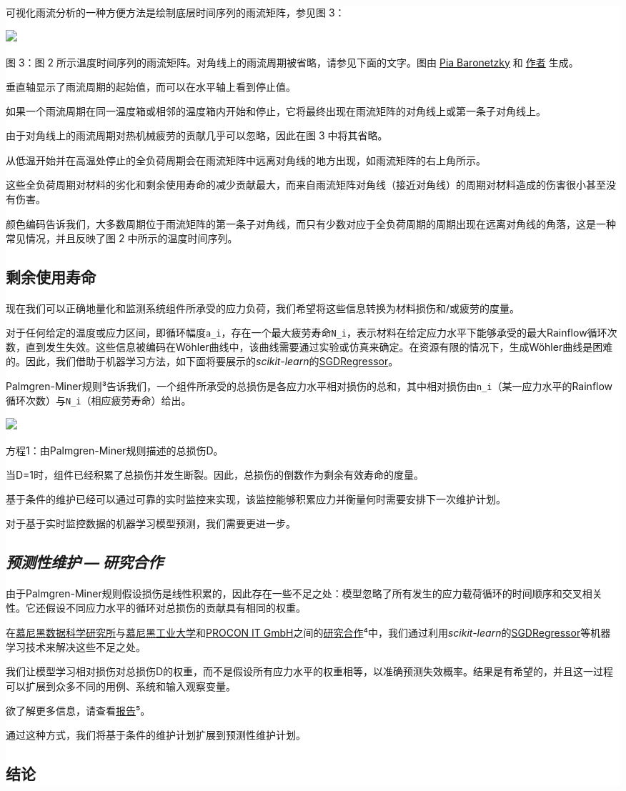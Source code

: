 可视化雨流分析的一种方便方法是绘制底层时间序列的雨流矩阵，参见图 3：

![](../Images/9525c66f1e1999d9bd85acc7b7f3a48e.png)

图 3：图 2 所示温度时间序列的雨流矩阵。对角线上的雨流周期被省略，请参见下面的文字。图由 [Pia Baronetzky](https://www.linkedin.com/in/pia-baronetzky/) 和 [作者](https://www.linkedin.com/in/amansteinberg/) 生成。

垂直轴显示了雨流周期的起始值，而可以在水平轴上看到停止值。

如果一个雨流周期在同一温度箱或相邻的温度箱内开始和停止，它将最终出现在雨流矩阵的对角线上或第一条子对角线上。

由于对角线上的雨流周期对热机械疲劳的贡献几乎可以忽略，因此在图 3 中将其省略。

从低温开始并在高温处停止的全负荷周期会在雨流矩阵中远离对角线的地方出现，如雨流矩阵的右上角所示。

这些全负荷周期对材料的劣化和剩余使用寿命的减少贡献最大，而来自雨流矩阵对角线（接近对角线）的周期对材料造成的伤害很小甚至没有伤害。

颜色编码告诉我们，大多数周期位于雨流矩阵的第一条子对角线，而只有少数对应于全负荷周期的周期出现在远离对角线的角落，这是一种常见情况，并且反映了图 2 中所示的温度时间序列。

## 剩余使用寿命

现在我们可以正确地量化和监测系统组件所承受的应力负荷，我们希望将这些信息转换为材料损伤和/或疲劳的度量。

对于任何给定的温度或应力区间，即循环幅度`a_i`，存在一个最大疲劳寿命`N_i`，表示材料在给定应力水平下能够承受的最大Rainflow循环次数，直到发生失效。这些信息被编码在Wöhler曲线中，该曲线需要通过实验或仿真来确定。在资源有限的情况下，生成Wöhler曲线是困难的。因此，我们借助于机器学习方法，如下面将要展示的*scikit-learn*的[SGDRegressor](https://scikit-learn.org/stable/modules/generated/sklearn.linear_model.SGDRegressor.html)。

Palmgren-Miner规则³告诉我们，一个组件所承受的总损伤是各应力水平相对损伤的总和，其中相对损伤由`n_i`（某一应力水平的Rainflow循环次数）与`N_i`（相应疲劳寿命）给出。

![](../Images/5694e61a30a3b6fa5a135353a79620ec.png)

方程1：由Palmgren-Miner规则描述的总损伤D。

当D=1时，组件已经积累了总损伤并发生断裂。因此，总损伤的倒数作为剩余有效寿命的度量。

基于条件的维护已经可以通过可靠的实时监控来实现，该监控能够积累应力并衡量何时需要安排下一次维护计划。

对于基于实时监控数据的机器学习模型预测，我们需要更进一步。

## *预测性维护 — 研究合作*

由于Palmgren-Miner规则假设损伤是线性积累的，因此存在一些不足之处：模型忽略了所有发生的应力载荷循环的时间顺序和交叉相关性。它还假设不同应力水平的循环对总损伤的贡献具有相同的权重。

在[慕尼黑数据科学研究所](https://www.mdsi.tum.de/en/mdsi/home/)与[慕尼黑工业大学](https://www.tum.de/en/)和[PROCON IT GmbH](https://www.procon-it.de/)之间的[研究合作](https://www.mdsi.tum.de/en/di-lab/vergangene-projekte/ss2023-procon-it-remaining-lifetime-estimation-in-semiconductor-scenarios)⁴中，我们通过利用*scikit-learn*的[SGDRegressor](https://scikit-learn.org/stable/modules/generated/sklearn.linear_model.SGDRegressor.html)等机器学习技术来解决这些不足之处。

我们让模型学习相对损伤对总损伤D的权重，而不是假设所有应力水平的权重相等，以准确预测失效概率。结果是有希望的，并且这一过程可以扩展到众多不同的用例、系统和输入观察变量。

欲了解更多信息，请查看[报告](https://www.mdsi.tum.de/fileadmin/w00cet/di-lab/pdf/Final_Report_ProconIT___TUM-DI-LAB_SS2023-1.pdf)⁵。

通过这种方式，我们将基于条件的维护计划扩展到预测性维护计划。

## 结论
